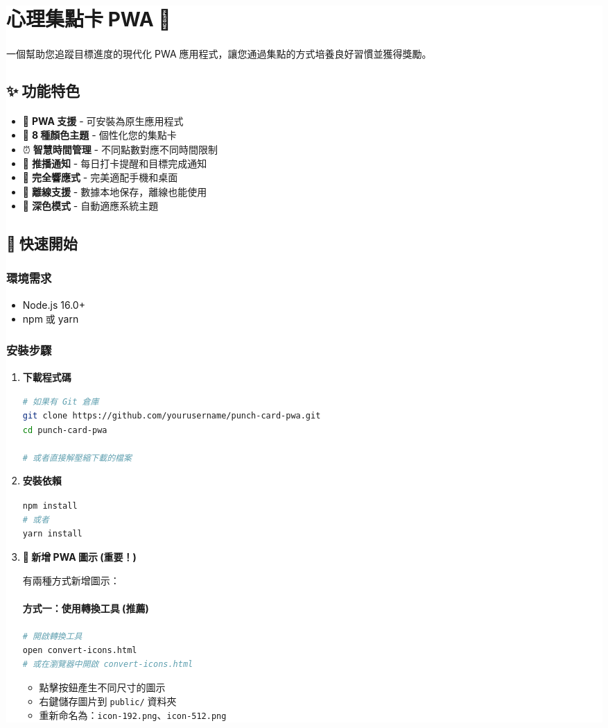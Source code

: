 # 心理集點卡 PWA 🎯

一個幫助您追蹤目標進度的現代化 PWA 應用程式，讓您通過集點的方式培養良好習慣並獲得獎勵。

## ✨ 功能特色

- 📱 **PWA 支援** - 可安裝為原生應用程式
- 🎨 **8 種顏色主題** - 個性化您的集點卡
- ⏰ **智慧時間管理** - 不同點數對應不同時間限制
- 🔔 **推播通知** - 每日打卡提醒和目標完成通知
- 📱 **完全響應式** - 完美適配手機和桌面
- 💾 **離線支援** - 數據本地保存，離線也能使用
- 🌙 **深色模式** - 自動適應系統主題

## 🚀 快速開始

### 環境需求

- Node.js 16.0+
- npm 或 yarn

### 安裝步驟

1. **下載程式碼**
   ```bash
   # 如果有 Git 倉庫
   git clone https://github.com/yourusername/punch-card-pwa.git
   cd punch-card-pwa
   
   # 或者直接解壓縮下載的檔案
   ```

2. **安裝依賴**
   ```bash
   npm install
   # 或者
   yarn install
   ```

3. **🎨 新增 PWA 圖示 (重要！)**
   
   有兩種方式新增圖示：

   #### 方式一：使用轉換工具 (推薦)
   ```bash
   # 開啟轉換工具
   open convert-icons.html
   # 或在瀏覽器中開啟 convert-icons.html
   ```
   - 點擊按鈕產生不同尺寸的圖示
   - 右鍵儲存圖片到 `public/` 資料夾
   - 重新命名為：`icon-192.png`、`icon-512.png`
